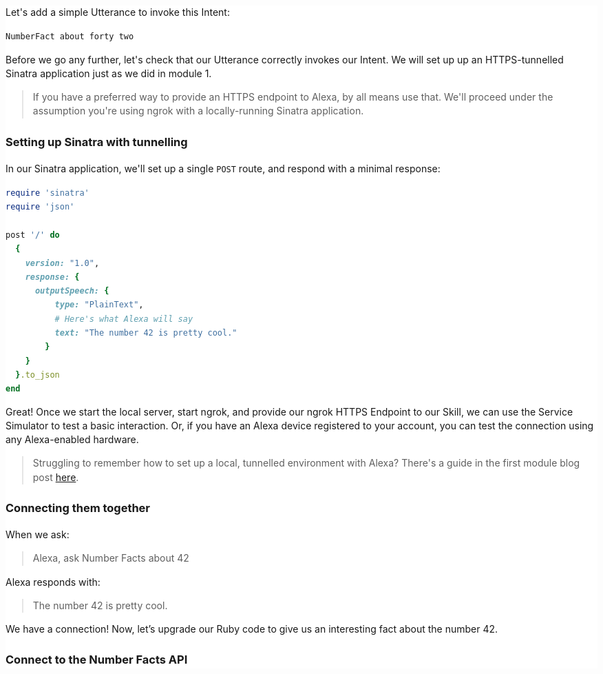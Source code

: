Let's add a simple Utterance to invoke this Intent:

```
NumberFact about forty two
```

Before we go any further, let's check that our Utterance correctly invokes our Intent. We will set up up an HTTPS-tunnelled Sinatra application just as we did in module 1. 

> If you have a preferred way to provide an HTTPS endpoint to Alexa, by all means use that. We'll proceed under the assumption you're using ngrok with a locally-running Sinatra application.

### Setting up Sinatra with tunnelling

In our Sinatra application, we'll set up a single `POST` route, and respond with a minimal response:

```ruby
require 'sinatra'
require 'json'

post '/' do  
  { 
    version: "1.0",
    response: {
      outputSpeech: {
          type: "PlainText",
          # Here's what Alexa will say
          text: "The number 42 is pretty cool."
        }
    }
  }.to_json
end
```

Great! Once we start the local server, start ngrok, and provide our ngrok HTTPS Endpoint to our Skill, we can use the Service Simulator to test a basic interaction. Or, if you have an Alexa device registered to your account, you can test the connection using any Alexa-enabled hardware. 

> Struggling to remember how to set up a local, tunnelled environment with Alexa? There's a guide in the first module blog post [here](https://developer.amazon.com/blogs/post/105df30e-9890-4a8c-9caf-5de1c8ff86cb/makers-academy-s-alexa-series-how-to-build-a-hello-world-skill-with-ruby).

### Connecting them together

When we ask:

> Alexa, ask Number Facts about 42

Alexa responds with:

> The number 42 is pretty cool.

We have a connection! Now, let’s upgrade our Ruby code to give us an interesting fact about the number 42.

### Connect to the Number Facts API
